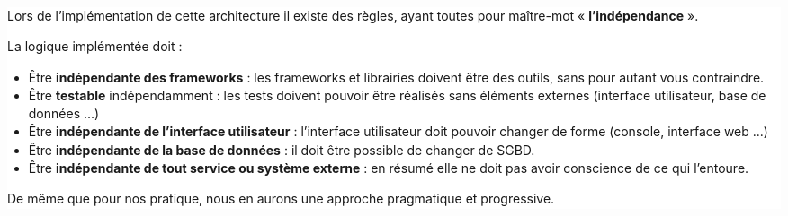 Lors de l’implémentation de cette architecture il existe des règles, ayant toutes pour maître-mot « **l’indépendance** ».

La logique implémentée doit :

- Être **indépendante des frameworks** : les frameworks et librairies doivent être des outils, sans pour autant vous contraindre.
- Être **testable** indépendamment : les tests doivent pouvoir être réalisés sans éléments externes (interface utilisateur, base de données ...)
- Être **indépendante de l’interface utilisateur** : l’interface utilisateur doit pouvoir changer de forme (console, interface web ...)
- Être **indépendante de la base de données** : il doit être possible de changer de SGBD.
- Être **indépendante de tout service ou système externe** : en résumé elle ne doit pas avoir conscience de ce qui l’entoure.

De même que pour nos pratique, nous en aurons une approche pragmatique et progressive.